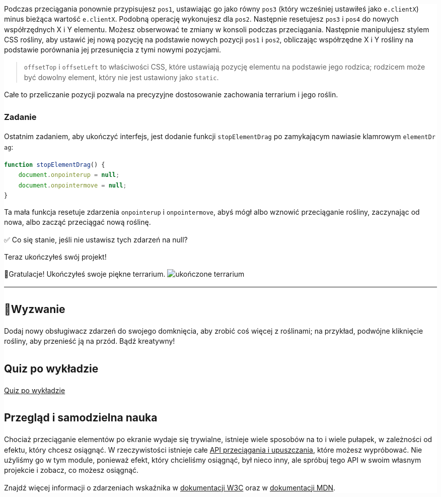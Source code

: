 Podczas przeciągania ponownie przypisujesz `pos1`, ustawiając go jako równy `pos3` (który wcześniej ustawiłeś jako `e.clientX`) minus bieżąca wartość `e.clientX`. Podobną operację wykonujesz dla `pos2`. Następnie resetujesz `pos3` i `pos4` do nowych współrzędnych X i Y elementu. Możesz obserwować te zmiany w konsoli podczas przeciągania. Następnie manipulujesz stylem CSS rośliny, aby ustawić jej nową pozycję na podstawie nowych pozycji `pos1` i `pos2`, obliczając współrzędne X i Y rośliny na podstawie porównania jej przesunięcia z tymi nowymi pozycjami.

> `offsetTop` i `offsetLeft` to właściwości CSS, które ustawiają pozycję elementu na podstawie jego rodzica; rodzicem może być dowolny element, który nie jest ustawiony jako `static`. 

Całe to przeliczanie pozycji pozwala na precyzyjne dostosowanie zachowania terrarium i jego roślin.

### Zadanie 

Ostatnim zadaniem, aby ukończyć interfejs, jest dodanie funkcji `stopElementDrag` po zamykającym nawiasie klamrowym `elementDrag`:

```javascript
function stopElementDrag() {
	document.onpointerup = null;
	document.onpointermove = null;
}
```

Ta mała funkcja resetuje zdarzenia `onpointerup` i `onpointermove`, abyś mógł albo wznowić przeciąganie rośliny, zaczynając od nowa, albo zacząć przeciągać nową roślinę.

✅ Co się stanie, jeśli nie ustawisz tych zdarzeń na null?

Teraz ukończyłeś swój projekt!

🥇Gratulacje! Ukończyłeś swoje piękne terrarium. ![ukończone terrarium](../../../../3-terrarium/3-intro-to-DOM-and-closures/images/terrarium-final.png)

---

## 🚀Wyzwanie

Dodaj nowy obsługiwacz zdarzeń do swojego domknięcia, aby zrobić coś więcej z roślinami; na przykład, podwójne kliknięcie rośliny, aby przenieść ją na przód. Bądź kreatywny!

## Quiz po wykładzie

[Quiz po wykładzie](https://ff-quizzes.netlify.app/web/quiz/20)

## Przegląd i samodzielna nauka

Chociaż przeciąganie elementów po ekranie wydaje się trywialne, istnieje wiele sposobów na to i wiele pułapek, w zależności od efektu, który chcesz osiągnąć. W rzeczywistości istnieje całe [API przeciągania i upuszczania](https://developer.mozilla.org/docs/Web/API/HTML_Drag_and_Drop_API), które możesz wypróbować. Nie użyliśmy go w tym module, ponieważ efekt, który chcieliśmy osiągnąć, był nieco inny, ale spróbuj tego API w swoim własnym projekcie i zobacz, co możesz osiągnąć.

Znajdź więcej informacji o zdarzeniach wskaźnika w [dokumentacji W3C](https://www.w3.org/TR/pointerevents1/) oraz w [dokumentacji MDN](https://developer.mozilla.org/docs/Web/API/Pointer_events).
